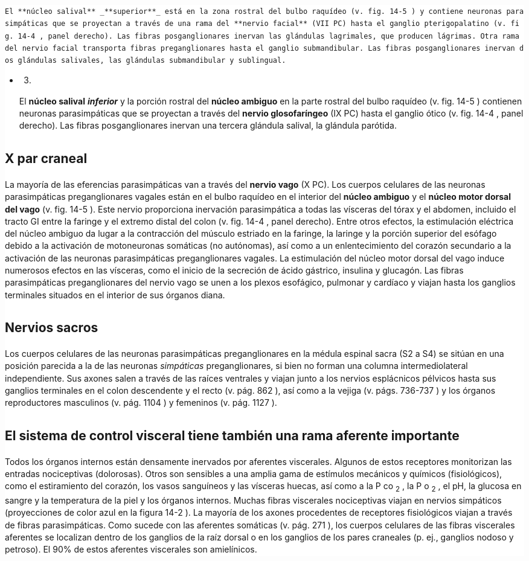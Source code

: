     El **núcleo salival** _**superior**_ está en la zona rostral del bulbo raquídeo (v. fig. 14-5 ) y contiene neuronas parasimpáticas que se proyectan a través de una rama del **nervio facial** (VII PC) hasta el ganglio pterigopalatino (v. fig. 14-4 , panel derecho). Las fibras posganglionares inervan las glándulas lagrimales, que producen lágrimas. Otra rama del nervio facial transporta fibras preganglionares hasta el ganglio submandibular. Las fibras posganglionares inervan dos glándulas salivales, las glándulas submandibular y sublingual.
    
-   3.
    
    El **núcleo salival** _**inferior**_ y la porción rostral del **núcleo ambiguo** en la parte rostral del bulbo raquídeo (v. fig. 14-5 ) contienen neuronas parasimpáticas que se proyectan a través del **nervio glosofaríngeo** (IX PC) hasta el ganglio ótico (v. fig. 14-4 , panel derecho). Las fibras posganglionares inervan una tercera glándula salival, la glándula parótida.
    

## X par craneal

La mayoría de las eferencias parasimpáticas van a través del **nervio vago** (X PC). Los cuerpos celulares de las neuronas parasimpáticas preganglionares vagales están en el bulbo raquídeo en el interior del **núcleo ambiguo** y el **núcleo motor dorsal del vago** (v. fig. 14-5 ). Este nervio proporciona inervación parasimpática a todas las vísceras del tórax y el abdomen, incluido el tracto GI entre la faringe y el extremo distal del colon (v. fig. 14-4 , panel derecho). Entre otros efectos, la estimulación eléctrica del núcleo ambiguo da lugar a la contracción del músculo estriado en la faringe, la laringe y la porción superior del esófago debido a la activación de motoneuronas somáticas (no autónomas), así como a un enlentecimiento del corazón secundario a la activación de las neuronas parasimpáticas preganglionares vagales. La estimulación del núcleo motor dorsal del vago induce numerosos efectos en las vísceras, como el inicio de la secreción de ácido gástrico, insulina y glucagón. Las fibras parasimpáticas preganglionares del nervio vago se unen a los plexos esofágico, pulmonar y cardíaco y viajan hasta los ganglios terminales situados en el interior de sus órganos diana.

## Nervios sacros

Los cuerpos celulares de las neuronas parasimpáticas preganglionares en la médula espinal sacra (S2 a S4) se sitúan en una posición parecida a la de las neuronas _simpáticas_ preganglionares, si bien no forman una columna intermediolateral independiente. Sus axones salen a través de las raíces ventrales y viajan junto a los nervios esplácnicos pélvicos hasta sus ganglios terminales en el colon descendente y el recto (v. pág. 862 ), así como a la vejiga (v. págs. 736-737 ) y los órganos reproductores masculinos (v. pág. 1104 ) y femeninos (v. pág. 1127 ).

## El sistema de control visceral tiene también una rama aferente importante

Todos los órganos internos están densamente inervados por aferentes viscerales. Algunos de estos receptores monitorizan las entradas nociceptivas (dolorosas). Otros son sensibles a una amplia gama de estímulos mecánicos y químicos (fisiológicos), como el estiramiento del corazón, los vasos sanguíneos y las vísceras huecas, así como a la P co <sub> 2</sub> , la P o <sub> 2</sub> , el pH, la glucosa en sangre y la temperatura de la piel y los órganos internos. Muchas fibras viscerales nociceptivas viajan en nervios simpáticos (proyecciones de color azul en la figura 14-2 ). La mayoría de los axones procedentes de receptores fisiológicos viajan a través de fibras parasimpáticas. Como sucede con las aferentes somáticas (v. pág. 271 ), los cuerpos celulares de las fibras viscerales aferentes se localizan dentro de los ganglios de la raíz dorsal o en los ganglios de los pares craneales (p. ej., ganglios nodoso y petroso). El 90% de estos aferentes viscerales son amielínicos.
